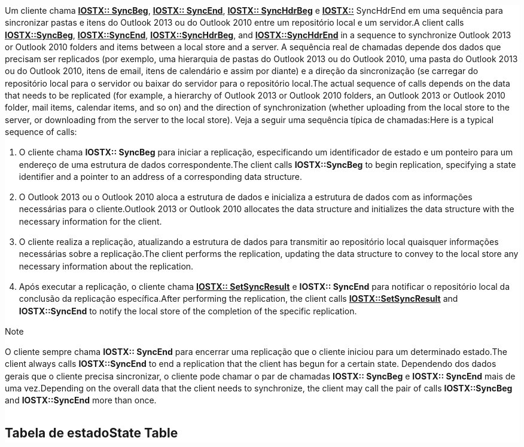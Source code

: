 <span data-ttu-id="f0fe3-109">Um cliente chama **[IOSTX:: SyncBeg](iostx-syncbeg.md)**, **[IOSTX:: SyncEnd](iostx-syncend.md)**, **[IOSTX:: SyncHdrBeg](iostx-synchdrbeg.md)** e **[IOSTX::](iostx-synchdrend.md)** SyncHdrEnd em uma sequência para sincronizar pastas e itens do Outlook 2013 ou do Outlook 2010 entre um repositório local e um servidor.</span><span class="sxs-lookup"><span data-stu-id="f0fe3-109">A client calls **[IOSTX::SyncBeg](iostx-syncbeg.md)**, **[IOSTX::SyncEnd](iostx-syncend.md)**, **[IOSTX::SyncHdrBeg](iostx-synchdrbeg.md)**, and **[IOSTX::SyncHdrEnd](iostx-synchdrend.md)** in a sequence to synchronize Outlook 2013 or Outlook 2010 folders and items between a local store and a server.</span></span> <span data-ttu-id="f0fe3-110">A sequência real de chamadas depende dos dados que precisam ser replicados (por exemplo, uma hierarquia de pastas do Outlook 2013 ou do Outlook 2010, uma pasta do Outlook 2013 ou do Outlook 2010, itens de email, itens de calendário e assim por diante) e a direção da sincronização (se carregar do repositório local para o servidor ou baixar do servidor para o repositório local.</span><span class="sxs-lookup"><span data-stu-id="f0fe3-110">The actual sequence of calls depends on the data that needs to be replicated (for example, a hierarchy of Outlook 2013 or Outlook 2010 folders, an Outlook 2013 or Outlook 2010 folder, mail items, calendar items, and so on) and the direction of synchronization (whether uploading from the local store to the server, or downloading from the server to the local store).</span></span> <span data-ttu-id="f0fe3-111">Veja a seguir uma sequência típica de chamadas:</span><span class="sxs-lookup"><span data-stu-id="f0fe3-111">Here is a typical sequence of calls:</span></span> 
  
1. <span data-ttu-id="f0fe3-112">O cliente chama **IOSTX:: SyncBeg** para iniciar a replicação, especificando um identificador de estado e um ponteiro para um endereço de uma estrutura de dados correspondente.</span><span class="sxs-lookup"><span data-stu-id="f0fe3-112">The client calls **IOSTX::SyncBeg** to begin replication, specifying a state identifier and a pointer to an address of a corresponding data structure.</span></span> 
    
2. <span data-ttu-id="f0fe3-113">O Outlook 2013 ou o Outlook 2010 aloca a estrutura de dados e inicializa a estrutura de dados com as informações necessárias para o cliente.</span><span class="sxs-lookup"><span data-stu-id="f0fe3-113">Outlook 2013 or Outlook 2010 allocates the data structure and initializes the data structure with the necessary information for the client.</span></span> 
    
3. <span data-ttu-id="f0fe3-114">O cliente realiza a replicação, atualizando a estrutura de dados para transmitir ao repositório local quaisquer informações necessárias sobre a replicação.</span><span class="sxs-lookup"><span data-stu-id="f0fe3-114">The client performs the replication, updating the data structure to convey to the local store any necessary information about the replication.</span></span>
    
4. <span data-ttu-id="f0fe3-115">Após executar a replicação, o cliente chama **[IOSTX:: SetSyncResult](iostx-setsyncresult.md)** e **IOSTX:: SyncEnd** para notificar o repositório local da conclusão da replicação específica.</span><span class="sxs-lookup"><span data-stu-id="f0fe3-115">After performing the replication, the client calls **[IOSTX::SetSyncResult](iostx-setsyncresult.md)** and **IOSTX::SyncEnd** to notify the local store of the completion of the specific replication.</span></span> 
    
> [!NOTE]
> <span data-ttu-id="f0fe3-116">O cliente sempre chama **IOSTX:: SyncEnd** para encerrar uma replicação que o cliente iniciou para um determinado estado.</span><span class="sxs-lookup"><span data-stu-id="f0fe3-116">The client always calls **IOSTX::SyncEnd** to end a replication that the client has begun for a certain state.</span></span> <span data-ttu-id="f0fe3-117">Dependendo dos dados gerais que o cliente precisa sincronizar, o cliente pode chamar o par de chamadas **IOSTX:: SyncBeg** e **IOSTX:: SyncEnd** mais de uma vez.</span><span class="sxs-lookup"><span data-stu-id="f0fe3-117">Depending on the overall data that the client needs to synchronize, the client may call the pair of calls **IOSTX::SyncBeg** and **IOSTX::SyncEnd** more than once.</span></span> 
  
## <a name="state-table"></a><span data-ttu-id="f0fe3-118">Tabela de estado</span><span class="sxs-lookup"><span data-stu-id="f0fe3-118">State Table</span></span>
